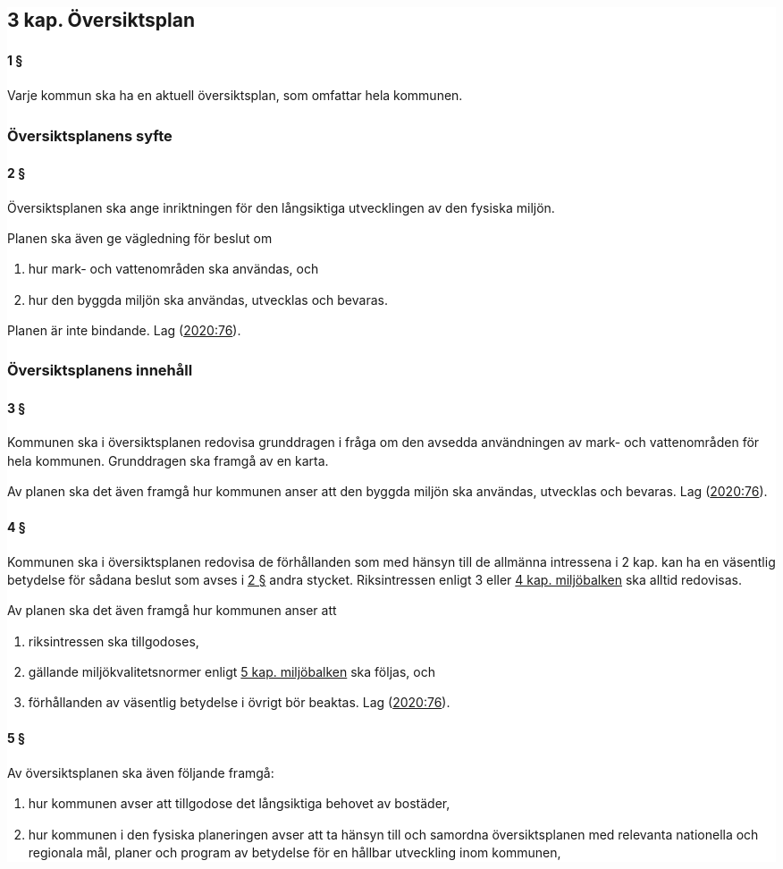 ## 3 kap. Översiktsplan

#### 1 §

Varje kommun ska ha en aktuell översiktsplan, som omfattar hela kommunen.

### Översiktsplanens syfte

#### 2 §

Översiktsplanen ska ange inriktningen för den långsiktiga utvecklingen av den fysiska miljön.

Planen ska även ge vägledning för beslut om

1. hur mark- och vattenområden ska användas, och

2. hur den byggda miljön ska användas, utvecklas och bevaras.

Planen är inte bindande. Lag ([2020:76](https://selex.se/eli/sfs/2020/76)).

### Översiktsplanens innehåll

#### 3 §

Kommunen ska i översiktsplanen redovisa grunddragen i fråga om den avsedda användningen av mark- och vattenområden för hela kommunen. Grunddragen ska framgå av en karta.

Av planen ska det även framgå hur kommunen anser att den byggda miljön ska användas, utvecklas och bevaras. Lag ([2020:76](https://selex.se/eli/sfs/2020/76)).

#### 4 §

Kommunen ska i översiktsplanen redovisa de förhållanden som med hänsyn till de allmänna intressena i 2 kap. kan ha en väsentlig betydelse för sådana beslut som avses i [2 §](#kap3.2) andra stycket. Riksintressen enligt 3 eller [4 kap. miljöbalken](https://selex.se/eli/sfs/1998/808) ska alltid redovisas.

Av planen ska det även framgå hur kommunen anser att

1. riksintressen ska tillgodoses,

2. gällande miljökvalitetsnormer enligt [5 kap. miljöbalken](https://selex.se/eli/sfs/1998/808) ska följas, och

3. förhållanden av väsentlig betydelse i övrigt bör beaktas. Lag ([2020:76](https://selex.se/eli/sfs/2020/76)).

#### 5 §

Av översiktsplanen ska även följande framgå:

1. hur kommunen avser att tillgodose det långsiktiga behovet av bostäder,

2. hur kommunen i den fysiska planeringen avser att ta hänsyn till och samordna översiktsplanen med relevanta nationella och regionala mål, planer och program av betydelse för en hållbar utveckling inom kommunen,
